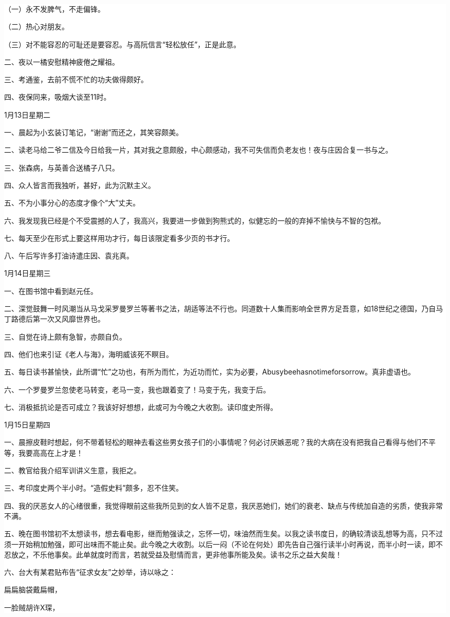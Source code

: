（一）永不发脾气，不走偏锋。

（二）热心对朋友。

（三）对不能容忍的可耻还是要容忍。与高阮信言“轻松放任”，正是此意。

二、夜以一橘安慰精神疲倦之耀祖。

三、考通鉴，去前不慌不忙的功夫做得颇好。

四、夜保同来，吸烟大谈至11时。

1月13日星期二

一、晨起为小玄装订笔记，“谢谢”而还之，其笑容颇美。

二、读老马给二爷二信及今日给我一片，其对我之意颇殷，中心颇感动，我不可失信而负老友也！夜与庄因合复一书与之。

三、张森病，与英善合送橘子八只。

四、众人皆言而我独听，甚好，此为沉默主义。

五、不为小事分心的态度才像个“大”丈夫。

六、我发现我已经是个不受震撼的人了，我高兴，我要进一步做到狗熊式的，似健忘的一般的弃掉不愉快与不智的包袱。

七、每天至少在形式上要这样用功才行，每日该限定看多少页的书才行。

八、午后写许多打油诗遣庄因、袁兆真。

1月14日星期三

一、在图书馆中看到赵元任。

二、深觉鼓舞一时风潮当从马戈采罗曼罗兰等著书之法，胡适等法不行也。同道数十人集而影响全世界方足吾意，如18世纪之德国，乃自马丁路德后第一次又风靡世界也。

三、自觉在诗上颇有急智，亦颇自负。

四、他们也来引证《老人与海》，海明威该死不瞑目。

五、每日读书甚愉快，此所谓“忙”之功也，有所为而忙，为近功而忙，实为必要，Abusybeehasnotimeforsorrow。真非虚语也。

六、一个罗曼罗兰忽使老马转变，老马一变，我也跟着变了！马变于先，我变于后。

七、消极抵抗论是否可成立？我该好好想想，此或可为今晚之大收割。读印度史所得。

1月15日星期四

一、晨擦皮鞋时想起，何不带着轻松的眼神去看这些男女孩子们的小事情呢？何必讨厌嫉恶呢？我的大病在没有把我自己看得与他们不平等，我要高高在上才是！

二、教官给我介绍军训讲义生意，我拒之。

三、考印度史两个半小时。“造假史料”颇多，忍不住笑。

四、我的厌恶女人的心绪很重，我觉得眼前这些我所见到的女人皆不足意，我厌恶她们，她们的衰老、缺点与传统加自造的劣质，使我非常不满。

五、晚在图书馆初不太想读书，想去看电影，继而勉强读之，忘怀一切，味油然而生矣。以我之读书度日，的确较清谈乱想等为高，只不过须一开始稍加勉强，即可出味而不能止矣。此今晚之大收割。以后一闷（不论在何处）即先告自己强行读半小时再说，而半小时一读，即不忍放之，不乐他事矣。此单就度时而言，若就受益及慰情而言，更非他事所能及矣。读书之乐之益大矣哉！

六、台大有某君贴布告“征求女友”之妙举，诗以咏之：

扁扁脑袋戴扁帽，

一脸贼胡许X琛，
